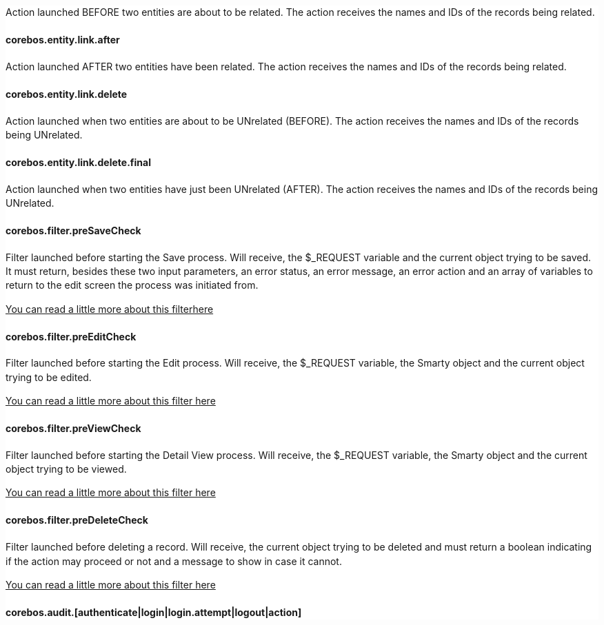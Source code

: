 Action launched BEFORE two entities are about to be related. The action
receives the names and IDs of the records being related.

#### corebos.entity.link.after

Action launched AFTER two entities have been related. The action
receives the names and IDs of the records being related.

#### corebos.entity.link.delete

Action launched when two entities are about to be UNrelated (BEFORE).
The action receives the names and IDs of the records being UNrelated.

#### corebos.entity.link.delete.final

Action launched when two entities have just been UNrelated (AFTER). The
action receives the names and IDs of the records being UNrelated.

#### corebos.filter.preSaveCheck

Filter launched before starting the Save process. Will receive, the
$\_REQUEST variable and the current object trying to be saved. It must
return, besides these two input parameters, an error status, an error
message, an error action and an array of variables to return to the edit
screen the process was initiated from. 

[You can read a little more about this filterhere](http://localhost/coreBOSDocumentation/developer-guide/architecture-concepts/precrud)

#### corebos.filter.preEditCheck

Filter launched before starting the Edit process. Will receive, the
$\_REQUEST variable, the Smarty object and the current object trying to
be edited.

[You can read a little more about this filter here](http://localhost/coreBOSDocumentation/developer-guide/architecture-concepts/precrud)

#### corebos.filter.preViewCheck

Filter launched before starting the Detail View process. Will receive,
the $\_REQUEST variable, the Smarty object and the current object trying
to be viewed.

[You can read a little more about this filter here](http://localhost/coreBOSDocumentation/developer-guide/architecture-concepts/precrud)

#### corebos.filter.preDeleteCheck

Filter launched before deleting a record. Will receive, the current
object trying to be deleted and must return a boolean indicating if the
action may proceed or not and a message to show in case it cannot.

[You can read a little more about this filter
here](/en/devel/corebos_hooks/precrud)

#### corebos.audit.\[authenticate|login|login.attempt|logout|action\]

